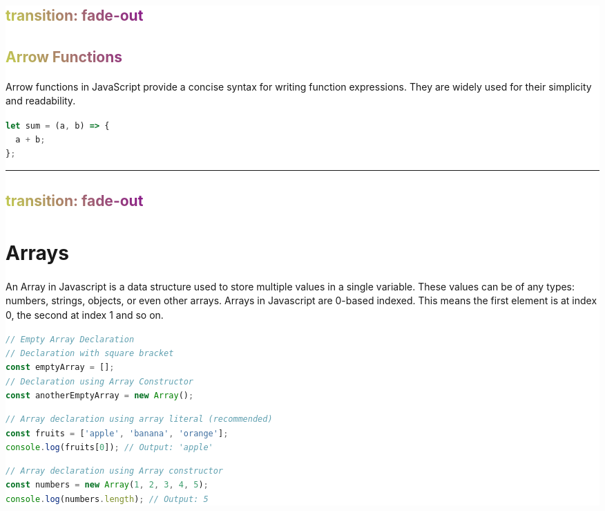 transition: fade-out
---

## Arrow Functions

Arrow functions in JavaScript provide a concise syntax for writing function expressions. They are widely used for their simplicity and readability.

```javascript
let sum = (a, b) => {
  a + b;
};
```

<style>
  h2 {
     background-color: #2B90B6;
  background-image: linear-gradient(45deg, #c5d44e 0%, #8c1488f7 25%);
  background-size: 100%;
  -webkit-background-clip: text;
  -moz-background-clip: text;
  -webkit-text-fill-color: transparent;
  -moz-text-fill-color: transparent;
  }
  </style>

---
transition: fade-out
---

<v-clicks animate=''>

# Arrays        

An Array in Javascript is a data structure used to store multiple values in a single variable. These values can be of any types: numbers, strings, objects, or even other arrays. Arrays in Javascript are 0-based indexed. This means the first element is at index 0, the second at index 1 and so on. 

```javascript
// Empty Array Declaration
// Declaration with square bracket
const emptyArray = [];
// Declaration using Array Constructor
const anotherEmptyArray = new Array();
```

```javascript
// Array declaration using array literal (recommended)
const fruits = ['apple', 'banana', 'orange'];
console.log(fruits[0]); // Output: 'apple'
```

```javascript
// Array declaration using Array constructor
const numbers = new Array(1, 2, 3, 4, 5);
console.log(numbers.length); // Output: 5
```
